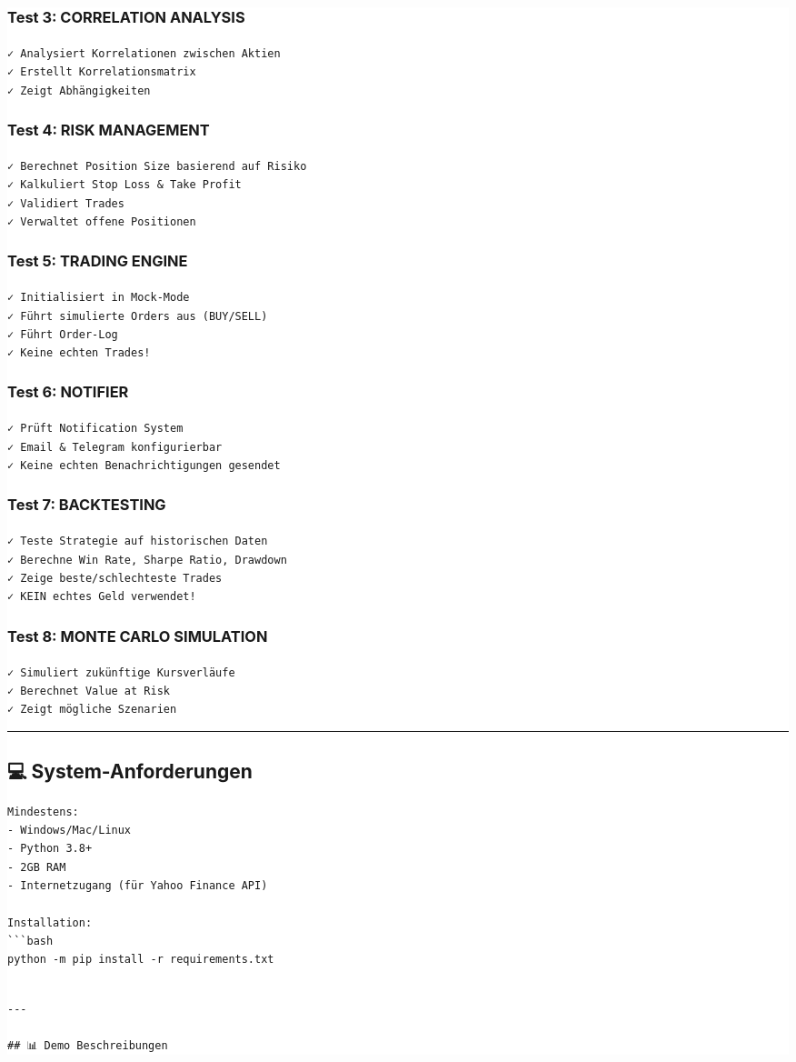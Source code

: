 ### Test 3: CORRELATION ANALYSIS
```
✓ Analysiert Korrelationen zwischen Aktien
✓ Erstellt Korrelationsmatrix
✓ Zeigt Abhängigkeiten
```

### Test 4: RISK MANAGEMENT
```
✓ Berechnet Position Size basierend auf Risiko
✓ Kalkuliert Stop Loss & Take Profit
✓ Validiert Trades
✓ Verwaltet offene Positionen
```

### Test 5: TRADING ENGINE
```
✓ Initialisiert in Mock-Mode
✓ Führt simulierte Orders aus (BUY/SELL)
✓ Führt Order-Log
✓ Keine echten Trades!
```

### Test 6: NOTIFIER
```
✓ Prüft Notification System
✓ Email & Telegram konfigurierbar
✓ Keine echten Benachrichtigungen gesendet
```

### Test 7: BACKTESTING
```
✓ Teste Strategie auf historischen Daten
✓ Berechne Win Rate, Sharpe Ratio, Drawdown
✓ Zeige beste/schlechteste Trades
✓ KEIN echtes Geld verwendet!
```

### Test 8: MONTE CARLO SIMULATION
```
✓ Simuliert zukünftige Kursverläufe
✓ Berechnet Value at Risk
✓ Zeigt mögliche Szenarien
```

---

## 💻 System-Anforderungen

```
Mindestens:
- Windows/Mac/Linux
- Python 3.8+
- 2GB RAM
- Internetzugang (für Yahoo Finance API)

Installation:
```bash
python -m pip install -r requirements.txt
```
```

---

## 📊 Demo Beschreibungen
```